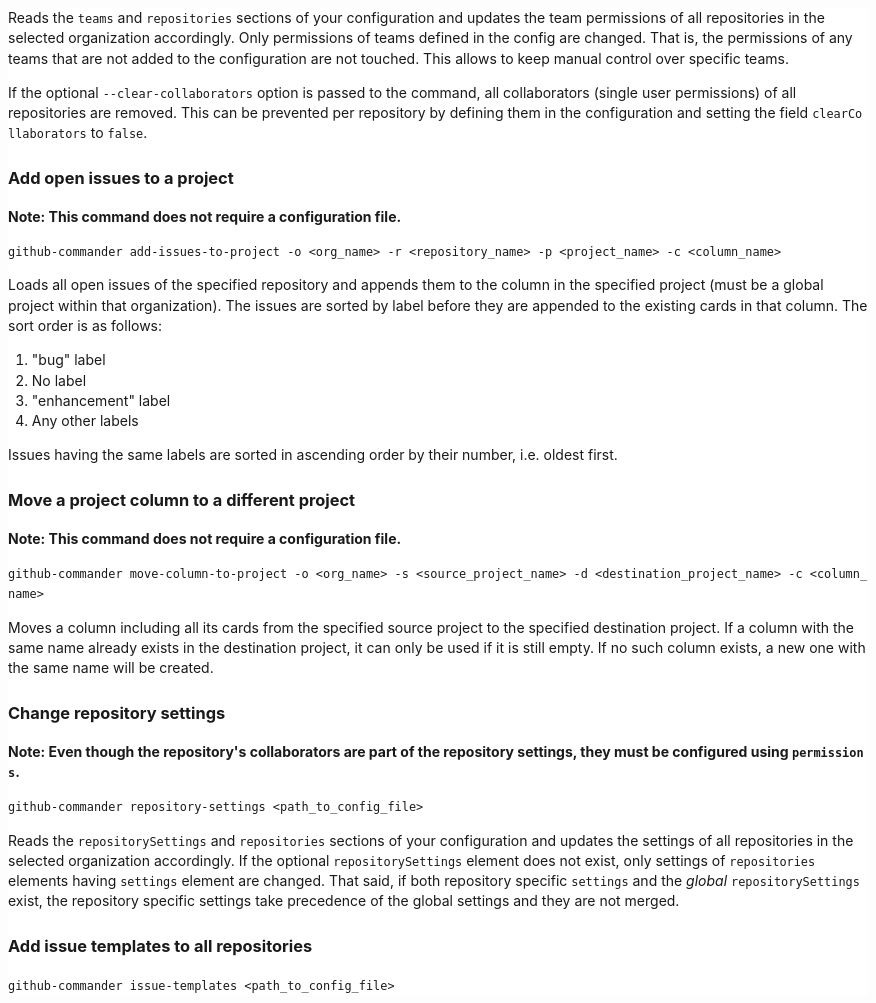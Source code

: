 Reads the `teams` and `repositories` sections of your configuration and updates the team permissions of all repositories in the selected organization accordingly. Only permissions of teams defined in the config are changed. That is, the permissions of any teams that are not added to the configuration are not touched. This allows to keep manual control over specific teams.

If the optional `--clear-collaborators` option is passed to the command, all collaborators (single user permissions) of all repositories are removed. This can be prevented per repository by defining them in the configuration and setting the field `clearCollaborators` to `false`.

### Add open issues to a project

**Note: This command does not require a configuration file.**

`github-commander add-issues-to-project -o <org_name> -r <repository_name> -p <project_name> -c <column_name>`

Loads all open issues of the specified repository and appends them to the column in the specified project (must be a global project within that organization). The issues are sorted by label before they are appended to the existing cards in that column. The sort order is as follows:

1. "bug" label
2. No label
3. "enhancement" label
4. Any other labels

Issues having the same labels are sorted in ascending order by their number, i.e. oldest first.

### Move a project column to a different project

**Note: This command does not require a configuration file.**

`github-commander move-column-to-project -o <org_name> -s <source_project_name> -d <destination_project_name> -c <column_name>`

Moves a column including all its cards from the specified source project to the specified destination project. If a column with the same name already exists in the destination project, it can only be used if it is still empty. If no such column exists, a new one with the same name will be created.

### Change repository settings

**Note: Even though the repository's collaborators are part of the repository settings, they must be configured using `permissions`.**

`github-commander repository-settings <path_to_config_file>`

Reads the `repositorySettings` and `repositories` sections of your configuration and updates the settings of all repositories in the selected organization accordingly. If the optional `repositorySettings` element does not exist, only settings of `repositories` elements having `settings` element are changed. That said, if both repository specific `settings` and the _global_ `repositorySettings` exist, the repository specific settings take precedence of the global settings and they are not merged.

### Add issue templates to all repositories

`github-commander issue-templates <path_to_config_file>`
